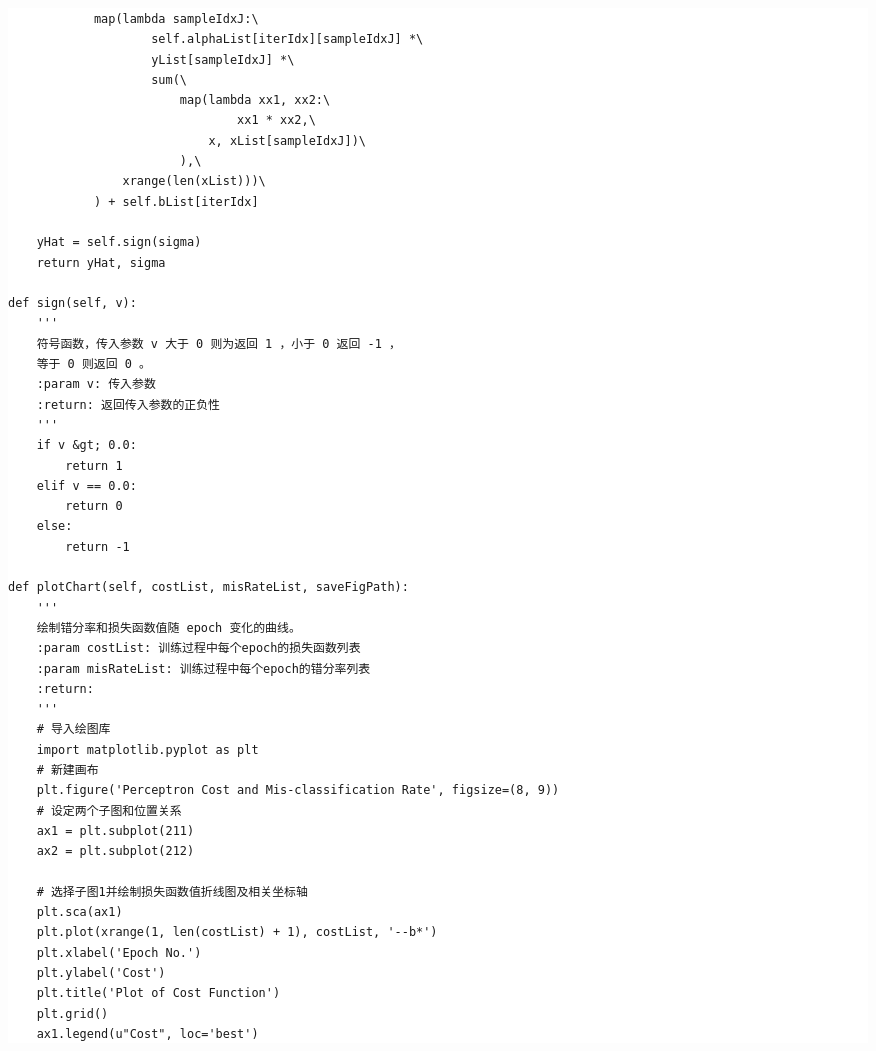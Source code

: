                 map(lambda sampleIdxJ:\
                        self.alphaList[iterIdx][sampleIdxJ] *\
                        yList[sampleIdxJ] *\
                        sum(\
                            map(lambda xx1, xx2:\
                                    xx1 * xx2,\
                                x, xList[sampleIdxJ])\
                            ),\
                    xrange(len(xList)))\
                ) + self.bList[iterIdx]

        yHat = self.sign(sigma)
        return yHat, sigma

    def sign(self, v):
        '''
        符号函数，传入参数 v 大于 0 则为返回 1 ，小于 0 返回 -1 ，
        等于 0 则返回 0 。
        :param v: 传入参数
        :return: 返回传入参数的正负性
        '''
        if v &gt; 0.0:
            return 1
        elif v == 0.0:
            return 0
        else:
            return -1

    def plotChart(self, costList, misRateList, saveFigPath):
        '''
        绘制错分率和损失函数值随 epoch 变化的曲线。
        :param costList: 训练过程中每个epoch的损失函数列表
        :param misRateList: 训练过程中每个epoch的错分率列表
        :return:
        '''
        # 导入绘图库
        import matplotlib.pyplot as plt
        # 新建画布
        plt.figure('Perceptron Cost and Mis-classification Rate', figsize=(8, 9))
        # 设定两个子图和位置关系
        ax1 = plt.subplot(211)
        ax2 = plt.subplot(212)

        # 选择子图1并绘制损失函数值折线图及相关坐标轴
        plt.sca(ax1)
        plt.plot(xrange(1, len(costList) + 1), costList, '--b*')
        plt.xlabel('Epoch No.')
        plt.ylabel('Cost')
        plt.title('Plot of Cost Function')
        plt.grid()
        ax1.legend(u"Cost", loc='best')
